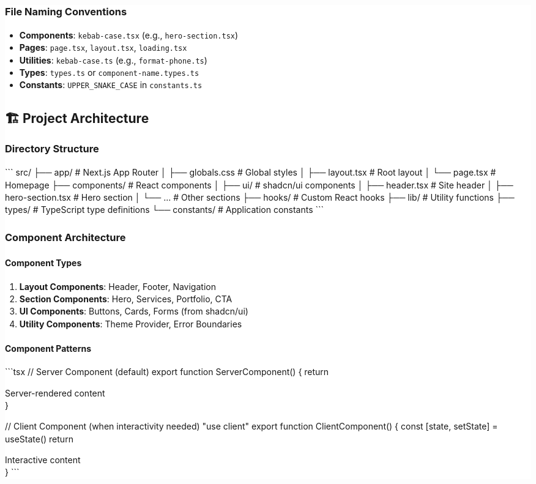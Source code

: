 ### File Naming Conventions

- **Components**: `kebab-case.tsx` (e.g., `hero-section.tsx`)
- **Pages**: `page.tsx`, `layout.tsx`, `loading.tsx`
- **Utilities**: `kebab-case.ts` (e.g., `format-phone.ts`)
- **Types**: `types.ts` or `component-name.types.ts`
- **Constants**: `UPPER_SNAKE_CASE` in `constants.ts`

## 🏗️ Project Architecture

### Directory Structure
\`\`\`
src/
├── app/                    # Next.js App Router
│   ├── globals.css        # Global styles
│   ├── layout.tsx         # Root layout
│   └── page.tsx           # Homepage
├── components/            # React components
│   ├── ui/               # shadcn/ui components
│   ├── header.tsx        # Site header
│   ├── hero-section.tsx  # Hero section
│   └── ...               # Other sections
├── hooks/                # Custom React hooks
├── lib/                  # Utility functions
├── types/                # TypeScript type definitions
└── constants/            # Application constants
\`\`\`

### Component Architecture

#### Component Types
1. **Layout Components**: Header, Footer, Navigation
2. **Section Components**: Hero, Services, Portfolio, CTA
3. **UI Components**: Buttons, Cards, Forms (from shadcn/ui)
4. **Utility Components**: Theme Provider, Error Boundaries

#### Component Patterns
\`\`\`tsx
// Server Component (default)
export function ServerComponent() {
  return <div>Server-rendered content</div>
}

// Client Component (when interactivity needed)
"use client"
export function ClientComponent() {
  const [state, setState] = useState()
  return <div>Interactive content</div>
}
\`\`\`

